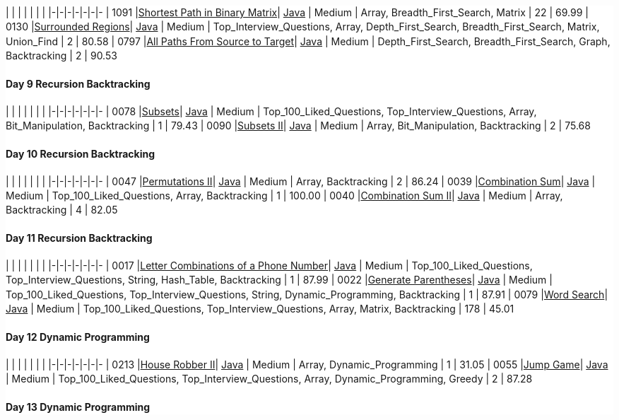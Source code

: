 |  |  |  |  |  |  | 
|-|-|-|-|-|-|-
| 1091 |[Shortest Path in Binary Matrix](src.save/main/java/g1001_1100/s1091_shortest_path_in_binary_matrix)| [Java](src.save/main/java/g1001_1100/s1091_shortest_path_in_binary_matrix/Solution.java) | Medium | Array, Breadth_First_Search, Matrix | 22 | 69.99
| 0130 |[Surrounded Regions](src.save/main/java/g0101_0200/s0130_surrounded_regions)| [Java](src.save/main/java/g0101_0200/s0130_surrounded_regions/Solution.java) | Medium | Top_Interview_Questions, Array, Depth_First_Search, Breadth_First_Search, Matrix, Union_Find | 2 | 80.58
| 0797 |[All Paths From Source to Target](src.save/main/java/g0701_0800/s0797_all_paths_from_source_to_target)| [Java](src.save/main/java/g0701_0800/s0797_all_paths_from_source_to_target/Solution.java) | Medium | Depth_First_Search, Breadth_First_Search, Graph, Backtracking | 2 | 90.53

#### Day 9 Recursion Backtracking

|  |  |  |  |  |  | 
|-|-|-|-|-|-|-
| 0078 |[Subsets](src.save/main/java/g0001_0100/s0078_subsets)| [Java](src.save/main/java/g0001_0100/s0078_subsets/Solution.java) | Medium | Top_100_Liked_Questions, Top_Interview_Questions, Array, Bit_Manipulation, Backtracking | 1 | 79.43
| 0090 |[Subsets II](src.save/main/java/g0001_0100/s0090_subsets_ii)| [Java](src.save/main/java/g0001_0100/s0090_subsets_ii/Solution.java) | Medium | Array, Bit_Manipulation, Backtracking | 2 | 75.68

#### Day 10 Recursion Backtracking

|  |  |  |  |  |  | 
|-|-|-|-|-|-|-
| 0047 |[Permutations II](src.save/main/java/g0001_0100/s0047_permutations_ii)| [Java](src.save/main/java/g0001_0100/s0047_permutations_ii/Solution.java) | Medium | Array, Backtracking | 2 | 86.24
| 0039 |[Combination Sum](src.save/main/java/g0001_0100/s0039_combination_sum)| [Java](src.save/main/java/g0001_0100/s0039_combination_sum/Solution.java) | Medium | Top_100_Liked_Questions, Array, Backtracking | 1 | 100.00
| 0040 |[Combination Sum II](src.save/main/java/g0001_0100/s0040_combination_sum_ii)| [Java](src.save/main/java/g0001_0100/s0040_combination_sum_ii/Solution.java) | Medium | Array, Backtracking | 4 | 82.05

#### Day 11 Recursion Backtracking

|  |  |  |  |  |  | 
|-|-|-|-|-|-|-
| 0017 |[Letter Combinations of a Phone Number](src.save/main/java/g0001_0100/s0017_letter_combinations_of_a_phone_number)| [Java](src.save/main/java/g0001_0100/s0017_letter_combinations_of_a_phone_number/Solution.java) | Medium | Top_100_Liked_Questions, Top_Interview_Questions, String, Hash_Table, Backtracking | 1 | 87.99
| 0022 |[Generate Parentheses](src.save/main/java/g0001_0100/s0022_generate_parentheses)| [Java](src.save/main/java/g0001_0100/s0022_generate_parentheses/Solution.java) | Medium | Top_100_Liked_Questions, Top_Interview_Questions, String, Dynamic_Programming, Backtracking | 1 | 87.91
| 0079 |[Word Search](src.save/main/java/g0001_0100/s0079_word_search)| [Java](src.save/main/java/g0001_0100/s0079_word_search/Solution.java) | Medium | Top_100_Liked_Questions, Top_Interview_Questions, Array, Matrix, Backtracking | 178 | 45.01

#### Day 12 Dynamic Programming

|  |  |  |  |  |  | 
|-|-|-|-|-|-|-
| 0213 |[House Robber II](src.save/main/java/g0201_0300/s0213_house_robber_ii)| [Java](src.save/main/java/g0201_0300/s0213_house_robber_ii/Solution.java) | Medium | Array, Dynamic_Programming | 1 | 31.05
| 0055 |[Jump Game](src.save/main/java/g0001_0100/s0055_jump_game)| [Java](src.save/main/java/g0001_0100/s0055_jump_game/Solution.java) | Medium | Top_100_Liked_Questions, Top_Interview_Questions, Array, Dynamic_Programming, Greedy | 2 | 87.28

#### Day 13 Dynamic Programming
